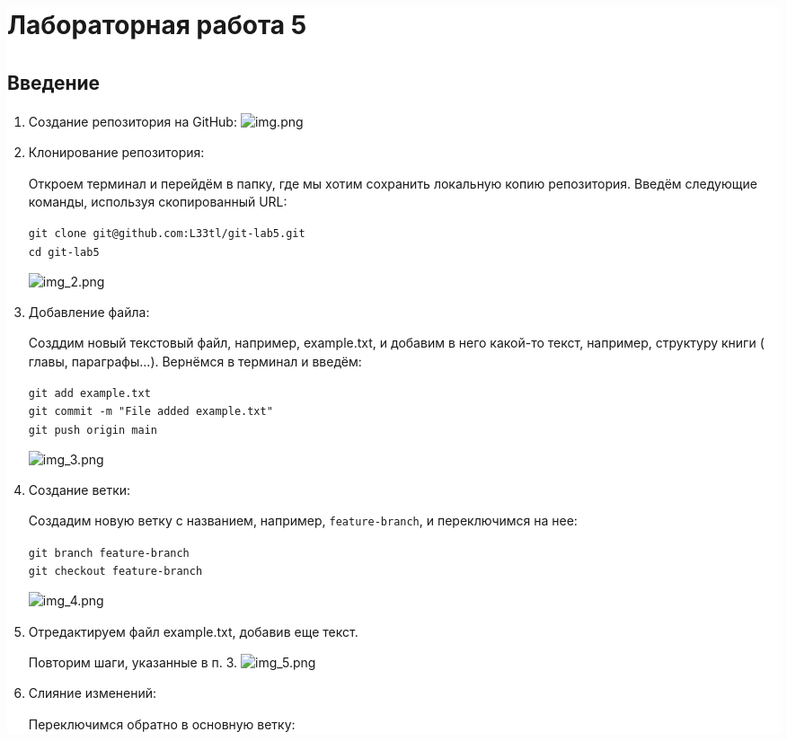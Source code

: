 # Лабораторная работа 5

## Введение

1. Создание репозитория на GitHub:
   ![img.png](res/img.png)

2. Клонирование репозитория:

   Откроем терминал и перейдём в папку, где мы хотим сохранить локальную копию репозитория.
   Введём следующие команды, используя скопированный URL:

    ```
    git clone git@github.com:L33tl/git-lab5.git
    cd git-lab5
    ```
   ![img_2.png](res/img_2.png)


3. Добавление файла:

   Созддим новый текстовый файл, например, example.txt, и добавим в него какой-то текст, например, структуру книги (
   главы, параграфы...).
   Вернёмся в терминал и введём:

    ```
    git add example.txt
    git commit -m "File added example.txt"
    git push origin main
    ```
   ![img_3.png](res/img_3.png)

4. Создание ветки:

   Создадим новую ветку с названием, например, ```feature-branch```, и переключимся на нее:

    ```
    git branch feature-branch
    git checkout feature-branch
    ```
   ![img_4.png](res/img_4.png)


5. Отредактируем файл example.txt, добавив еще текст.

   Повторим шаги, указанные в п. 3.
   ![img_5.png](res/img_5.png)

6. Слияние изменений:

   Переключимся обратно в основную ветку:

